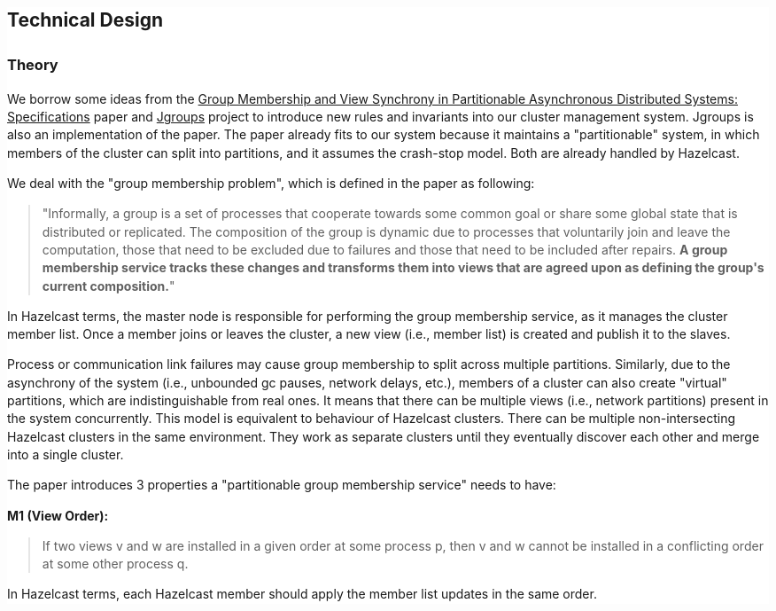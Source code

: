 ## Technical Design

### Theory

We borrow some ideas from the [Group Membership and View Synchrony in Partitionable Asynchronous Distributed Systems: Specifications](https://dl.acm.org/doi/pdf/10.1145/250007.250010) 
paper and [Jgroups](http://jgroups.org/) project to introduce new rules
and invariants into our cluster management system. Jgroups is also an
implementation of the paper. The paper already fits to our system
because it maintains a "partitionable" system, in which members of the
cluster can split into partitions, and it assumes the crash-stop model.
Both are already handled by Hazelcast.

We deal with the "group membership problem", which is defined in the
paper as following:

> "Informally, a group is a set of processes that cooperate towards some
> common goal or share some global state that is distributed or
> replicated. The composition of the group is dynamic due to processes
> that voluntarily join and leave the computation, those that need to be
> excluded due to failures and those that need to be included after
> repairs. **A group membership service tracks these changes and
> transforms them into views that are agreed upon as defining the
> group's current composition.**"

In Hazelcast terms, the master node is responsible for performing the
group membership service, as it manages the cluster member list. Once a
member joins or leaves the cluster, a new view (i.e., member list) is
created and publish it to the slaves. 

Process or communication link failures may cause group membership to
split across multiple partitions. Similarly, due to the asynchrony of
the system (i.e., unbounded gc pauses, network delays, etc.), members of
a cluster can also create "virtual" partitions, which are
indistinguishable from real ones. It means that there can be multiple
views (i.e., network partitions) present in the system concurrently.
This model is equivalent to behaviour of Hazelcast clusters. There can
be multiple non-intersecting Hazelcast clusters in the same environment.
They work as separate clusters until they eventually discover each other
and merge into a single cluster.

The paper introduces 3 properties a "partitionable group membership
service" needs to have:

**M1 (View Order):**

> If two views v and w are installed in a given order at some process p,
> then v and w cannot be installed in a conflicting order at some other
> process q.

In Hazelcast terms, each Hazelcast member should apply the member list
updates in the same order. 

  

